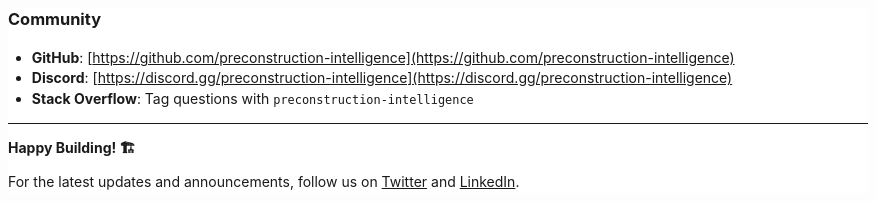 ### Community

- **GitHub**: [https://github.com/preconstruction-intelligence](https://github.com/preconstruction-intelligence)
- **Discord**: [https://discord.gg/preconstruction-intelligence](https://discord.gg/preconstruction-intelligence)
- **Stack Overflow**: Tag questions with `preconstruction-intelligence`

---

**Happy Building! 🏗️**

For the latest updates and announcements, follow us on [Twitter](https://twitter.com/preconstruction_intel) and [LinkedIn](https://linkedin.com/company/preconstruction-intelligence).
